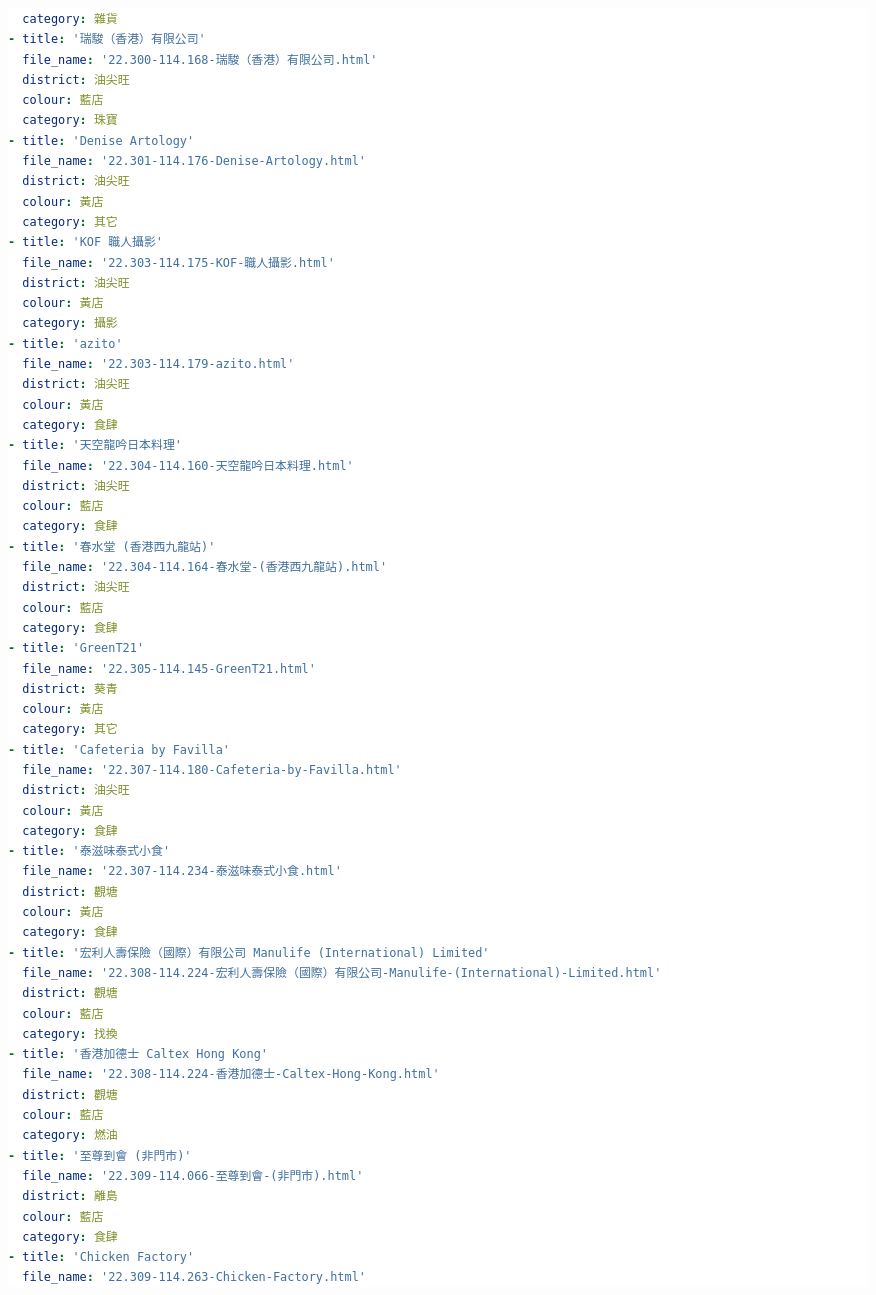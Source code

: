 ```yaml
  category: 雜貨
- title: '瑞駿（香港）有限公司'
  file_name: '22.300-114.168-瑞駿（香港）有限公司.html'
  district: 油尖旺
  colour: 藍店
  category: 珠寶
- title: 'Denise Artology'
  file_name: '22.301-114.176-Denise-Artology.html'
  district: 油尖旺
  colour: 黃店
  category: 其它
- title: 'KOF 職人攝影'
  file_name: '22.303-114.175-KOF-職人攝影.html'
  district: 油尖旺
  colour: 黃店
  category: 攝影
- title: 'azito'
  file_name: '22.303-114.179-azito.html'
  district: 油尖旺
  colour: 黃店
  category: 食肆
- title: '天空龍吟日本料理'
  file_name: '22.304-114.160-天空龍吟日本料理.html'
  district: 油尖旺
  colour: 藍店
  category: 食肆
- title: '春水堂 (香港西九龍站)'
  file_name: '22.304-114.164-春水堂-(香港西九龍站).html'
  district: 油尖旺
  colour: 藍店
  category: 食肆
- title: 'GreenT21'
  file_name: '22.305-114.145-GreenT21.html'
  district: 葵青
  colour: 黃店
  category: 其它
- title: 'Cafeteria by Favilla'
  file_name: '22.307-114.180-Cafeteria-by-Favilla.html'
  district: 油尖旺
  colour: 黃店
  category: 食肆
- title: '泰滋味泰式小食'
  file_name: '22.307-114.234-泰滋味泰式小食.html'
  district: 觀塘
  colour: 黃店
  category: 食肆
- title: '宏利人壽保險（國際）有限公司 Manulife (International) Limited'
  file_name: '22.308-114.224-宏利人壽保險（國際）有限公司-Manulife-(International)-Limited.html'
  district: 觀塘
  colour: 藍店
  category: 找換
- title: '香港加德士 Caltex Hong Kong'
  file_name: '22.308-114.224-香港加德士-Caltex-Hong-Kong.html'
  district: 觀塘
  colour: 藍店
  category: 燃油
- title: '至尊到會 (非門市)'
  file_name: '22.309-114.066-至尊到會-(非門市).html'
  district: 離島
  colour: 藍店
  category: 食肆
- title: 'Chicken Factory'
  file_name: '22.309-114.263-Chicken-Factory.html'
```